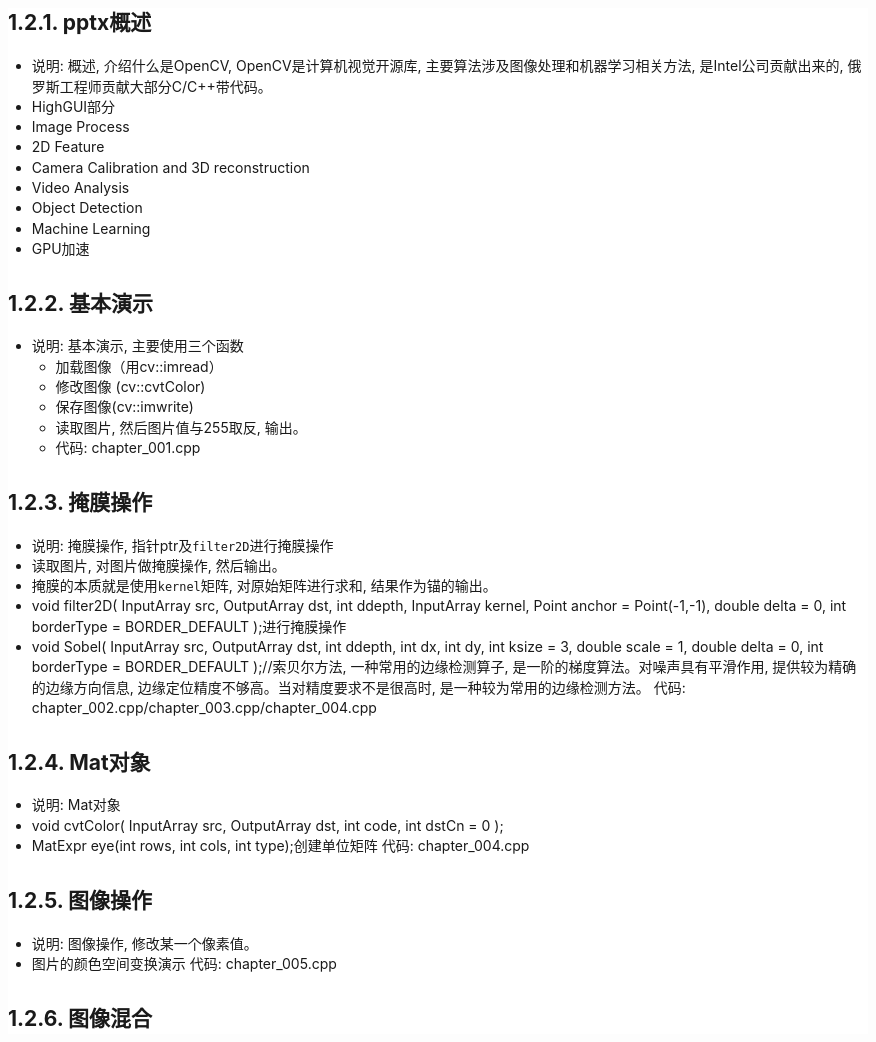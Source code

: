 ## 1.2.1. pptx概述

- 说明: 概述, 介绍什么是OpenCV, OpenCV是计算机视觉开源库, 主要算法涉及图像处理和机器学习相关方法, 是Intel公司贡献出来的, 俄罗斯工程师贡献大部分C/C++带代码。
- HighGUI部分
- Image Process
- 2D Feature
- Camera Calibration and 3D reconstruction
- Video Analysis
- Object Detection
- Machine Learning
- GPU加速

## 1.2.2. 基本演示

- 说明: 基本演示, 主要使用三个函数
  - 加载图像（用cv::imread）
  - 修改图像 (cv::cvtColor)
  - 保存图像(cv::imwrite)
  - 读取图片, 然后图片值与255取反, 输出。
  - 代码: chapter_001.cpp

## 1.2.3. 掩膜操作

- 说明: 掩膜操作, 指针ptr及`filter2D`进行掩膜操作
- 读取图片, 对图片做掩膜操作, 然后输出。
- 掩膜的本质就是使用`kernel`矩阵, 对原始矩阵进行求和, 结果作为锚的输出。
- void filter2D( InputArray src, OutputArray dst, int ddepth,
                               InputArray kernel, Point anchor = Point(-1,-1),
                               double delta = 0, int borderType = BORDER_DEFAULT );进行掩膜操作
- void Sobel( InputArray src, OutputArray dst, int ddepth,
                            int dx, int dy, int ksize = 3,
                            double scale = 1, double delta = 0,
                            int borderType = BORDER_DEFAULT );//索贝尔方法, 一种常用的边缘检测算子, 是一阶的梯度算法。对噪声具有平滑作用, 提供较为精确的边缘方向信息, 边缘定位精度不够高。当对精度要求不是很高时, 是一种较为常用的边缘检测方法。
    代码: chapter_002.cpp/chapter_003.cpp/chapter_004.cpp

## 1.2.4. Mat对象

- 说明: Mat对象
- void cvtColor( InputArray src, OutputArray dst, int code, int dstCn = 0 );  
- MatExpr eye(int rows, int cols, int type);创建单位矩阵
   代码: chapter_004.cpp

## 1.2.5. 图像操作

- 说明: 图像操作, 修改某一个像素值。
- 图片的颜色空间变换演示
   代码: chapter_005.cpp

## 1.2.6. 图像混合
